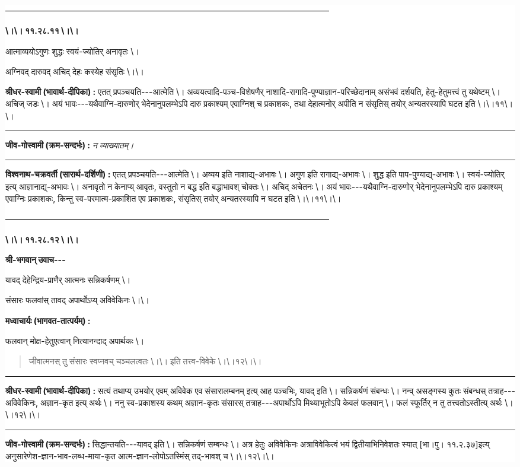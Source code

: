 ———————————————————————————————————————

**\।\। ११.२८.११ \।\।**

आत्माव्ययोऽगुणः शुद्धः स्वयं-ज्योतिर् अनावृतः \।

अग्निवद् दारुवद् अचिद् देहः कस्येह संसृतिः \।\।

**श्रीधर-स्वामी (भावार्थ-दीपिका) :** एतत् प्रपञ्चयति---आत्मेति \।
अव्ययत्वादि-पञ्च-विशेषणैर् नाशादि-रागादि-पुण्याज्ञान-परिच्छेदानाम्
असंभवं दर्शयति, हेतु-हेतुमत्त्वं तु यथेष्टम् \। अचिज् जडः \।
अयं भावः---यथैवाग्नि-दारुणोर् भेदेनानुपलम्भेऽपि दारु प्रकाश्यम्
एवाग्निश् च प्रकाशकः, तथा देहात्मनोर् अपीति न संसृतिस् तयोर्
अन्यतरस्यापि घटत इति \।\।११\।\।

---------------------------------------------------------------------------------------------------------------------

**जीव-गोस्वामी (क्रम-सन्दर्भः) :** *न व्याख्यातम्।*

---------------------------------------------------------------------------------------------------------------------

**विश्वनाथ-चक्रवर्ती (सारार्थ-दर्शिणी) :** एतत्
प्रपञ्चयति---आत्मेति \। अव्यय इति नाशाद्य्-अभावः \। अगुण इति
रागाद्य्-अभावः \। शुद्ध इति पाप-पुण्याद्य्-अभावः \। स्वयं-ज्योतिर् इत्य्
आज्ञानाद्य्-अभावः \। अनावृतो न केनाप्य् आवृतः, वस्तुतो न बद्ध इति
बद्धाभावश् चोक्तः \। अचिद् अचेतनः \। अयं
भावः---यथैवाग्नि-दारुणोर् भेदेनानुपलम्भेऽपि दारु प्रकाश्यम् एवाग्निः
प्रकाशकः, किन्तु स्व-परमात्म-प्रकाशित एव प्रकाशकः, संसृतिस् तयोर्
अन्यतरस्यापि न घटत इति \।\।११\।\।

———————————————————————————————————————

**\।\। ११.२८.१२ \।\।**

**श्री-भगवान् उवाच---**

यावद् देहेन्द्रिय-प्राणैर् आत्मनः सन्निकर्षणम् \।

संसारः फलवांस् तावद् अपार्थोऽप्य् अविवेकिनः \।\।

**मध्वाचार्यः (भागवत-तात्पर्यम्) :**

फलवान् मोक्ष-हेतुएत्वान् नित्यानन्दाद् अपार्थकः \।

> जीवात्मनस् तु संसारः स्वप्नवच् चञ्चलत्वतः \।\। इति तत्त्व-विवेके
> \।\।१२\।\।

---------------------------------------------------------------------------------------------------------------------

**श्रीधर-स्वामी (भावार्थ-दीपिका) :** सत्यं तथाप्य् उभयोर् एवम्
अविवेक एव संसारालम्बनम् इत्य् आह पञ्चभिः, यावद् इति \।
सन्निकर्षणं संबन्धः \। नन्व् असङ्गस्य कुतः संबन्धस्
तत्राह---अविवेकिनः, अज्ञान-कृत इत्य् अर्थः \। ननु स्व-प्रकाशस्य
कथम् अज्ञान-कृतः संसारस् तत्राह---अपार्थोऽपि मिथ्याभूतोऽपि केवलं
फलवान् \। फलं स्फूर्तिर् न तु तत्त्वतोऽस्तीत्य् अर्थः \।\।१२\।\।

---------------------------------------------------------------------------------------------------------------------

**जीव-गोस्वामी (क्रम-सन्दर्भः) :** सिद्धान्तयति---यावद् इति \।
सन्निकर्षणं सम्बन्धः \। अत्र हेतुः अविवेकिनः अत्राविवेकित्वं भयं
द्वितीयाभिनिवेशतः स्यात् \[भा।पु। ११.२.३७\]इत्य्
अनुसारेणेश-ज्ञान-भाव-लब्ध-माया-कृत आत्म-ज्ञान-लोपोऽतस्मिंस्
तद्-भावश् च \।\।१२\।\।


[^१२९]: सेए ११.२२.५६।
[^१३०]: सुकृतम् इति विश्वनाथः, सु-अकृतम् इत्य् अन्ये।